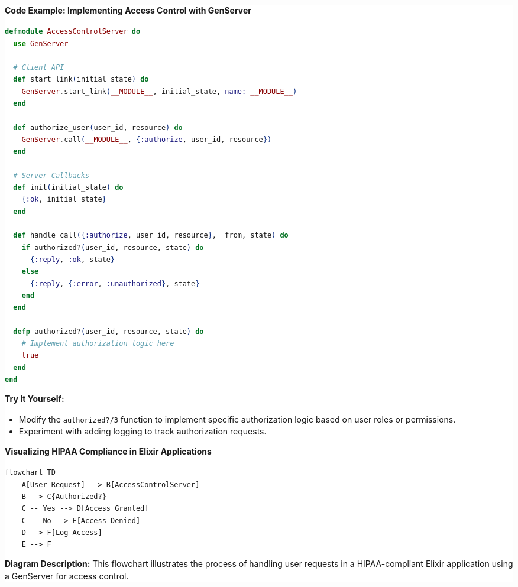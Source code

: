 **Code Example: Implementing Access Control with GenServer**

```elixir
defmodule AccessControlServer do
  use GenServer

  # Client API
  def start_link(initial_state) do
    GenServer.start_link(__MODULE__, initial_state, name: __MODULE__)
  end

  def authorize_user(user_id, resource) do
    GenServer.call(__MODULE__, {:authorize, user_id, resource})
  end

  # Server Callbacks
  def init(initial_state) do
    {:ok, initial_state}
  end

  def handle_call({:authorize, user_id, resource}, _from, state) do
    if authorized?(user_id, resource, state) do
      {:reply, :ok, state}
    else
      {:reply, {:error, :unauthorized}, state}
    end
  end

  defp authorized?(user_id, resource, state) do
    # Implement authorization logic here
    true
  end
end
```

**Try It Yourself:**

- Modify the `authorized?/3` function to implement specific authorization logic based on user roles or permissions.
- Experiment with adding logging to track authorization requests.

**Visualizing HIPAA Compliance in Elixir Applications**

```mermaid
flowchart TD
    A[User Request] --> B[AccessControlServer]
    B --> C{Authorized?}
    C -- Yes --> D[Access Granted]
    C -- No --> E[Access Denied]
    D --> F[Log Access]
    E --> F
```

**Diagram Description:** This flowchart illustrates the process of handling user requests in a HIPAA-compliant Elixir application using a GenServer for access control.
